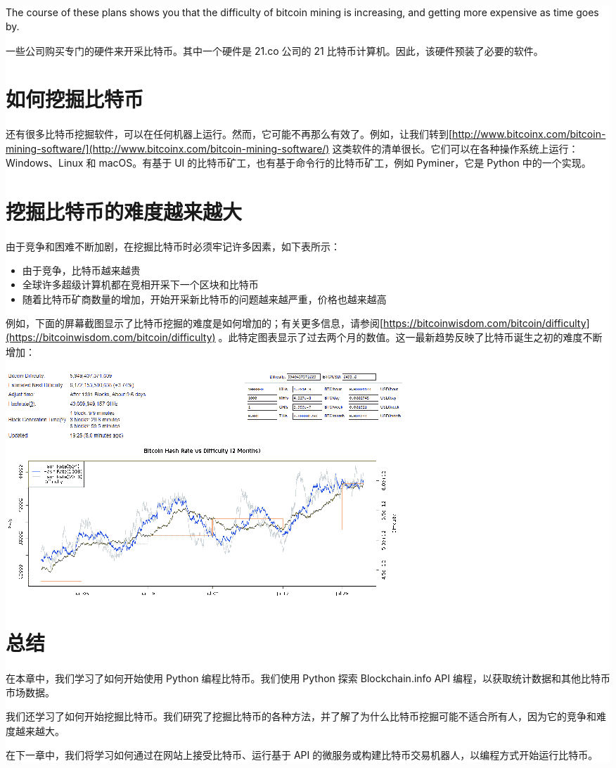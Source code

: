 The course of these plans shows you that the difficulty of bitcoin mining is increasing, and getting more expensive as time goes by.

一些公司购买专门的硬件来开采比特币。其中一个硬件是 21.co 公司的 21 比特币计算机。因此，该硬件预装了必要的软件。

# 如何挖掘比特币

还有很多比特币挖掘软件，可以在任何机器上运行。然而，它可能不再那么有效了。例如，让我们转到[http://www.bitcoinx.com/bitcoin-mining-software/](http://www.bitcoinx.com/bitcoin-mining-software/) 这类软件的清单很长。它们可以在各种操作系统上运行：Windows、Linux 和 macOS。有基于 UI 的比特币矿工，也有基于命令行的比特币矿工，例如 Pyminer，它是 Python 中的一个实现。

# 挖掘比特币的难度越来越大

由于竞争和困难不断加剧，在挖掘比特币时必须牢记许多因素，如下表所示：

*   由于竞争，比特币越来越贵
*   全球许多超级计算机都在竞相开采下一个区块和比特币
*   随着比特币矿商数量的增加，开始开采新比特币的问题越来越严重，价格也越来越高

例如，下面的屏幕截图显示了比特币挖掘的难度是如何增加的；有关更多信息，请参阅[https://bitcoinwisdom.com/bitcoin/difficulty](https://bitcoinwisdom.com/bitcoin/difficulty) 。此特定图表显示了过去两个月的数值。这一最新趋势反映了比特币诞生之初的难度不断增加：

![](img/5587c8c8-bb4a-46f1-a115-6d7841464ab5.png)

# 总结

在本章中，我们学习了如何开始使用 Python 编程比特币。我们使用 Python 探索 Blockchain.info API 编程，以获取统计数据和其他比特币市场数据。

我们还学习了如何开始挖掘比特币。我们研究了挖掘比特币的各种方法，并了解了为什么比特币挖掘可能不适合所有人，因为它的竞争和难度越来越大。

在下一章中，我们将学习如何通过在网站上接受比特币、运行基于 API 的微服务或构建比特币交易机器人，以编程方式开始运行比特币。
